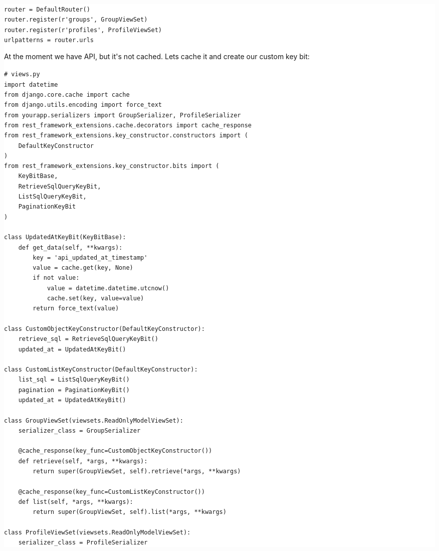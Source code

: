     router = DefaultRouter()
    router.register(r'groups', GroupViewSet)
    router.register(r'profiles', ProfileViewSet)
    urlpatterns = router.urls

At the moment we have API, but it's not cached. Lets cache it and create our custom key bit:

    # views.py
    import datetime
    from django.core.cache import cache
    from django.utils.encoding import force_text
    from yourapp.serializers import GroupSerializer, ProfileSerializer
    from rest_framework_extensions.cache.decorators import cache_response
    from rest_framework_extensions.key_constructor.constructors import (
        DefaultKeyConstructor
    )
    from rest_framework_extensions.key_constructor.bits import (
        KeyBitBase,
        RetrieveSqlQueryKeyBit,
        ListSqlQueryKeyBit,
        PaginationKeyBit
    )

    class UpdatedAtKeyBit(KeyBitBase):
        def get_data(self, **kwargs):
            key = 'api_updated_at_timestamp'
            value = cache.get(key, None)
            if not value:
                value = datetime.datetime.utcnow()
                cache.set(key, value=value)
            return force_text(value)

    class CustomObjectKeyConstructor(DefaultKeyConstructor):
        retrieve_sql = RetrieveSqlQueryKeyBit()
        updated_at = UpdatedAtKeyBit()

    class CustomListKeyConstructor(DefaultKeyConstructor):
        list_sql = ListSqlQueryKeyBit()
        pagination = PaginationKeyBit()
        updated_at = UpdatedAtKeyBit()

    class GroupViewSet(viewsets.ReadOnlyModelViewSet):
        serializer_class = GroupSerializer

        @cache_response(key_func=CustomObjectKeyConstructor())
        def retrieve(self, *args, **kwargs):
            return super(GroupViewSet, self).retrieve(*args, **kwargs)

        @cache_response(key_func=CustomListKeyConstructor())
        def list(self, *args, **kwargs):
            return super(GroupViewSet, self).list(*args, **kwargs)

    class ProfileViewSet(viewsets.ReadOnlyModelViewSet):
        serializer_class = ProfileSerializer
